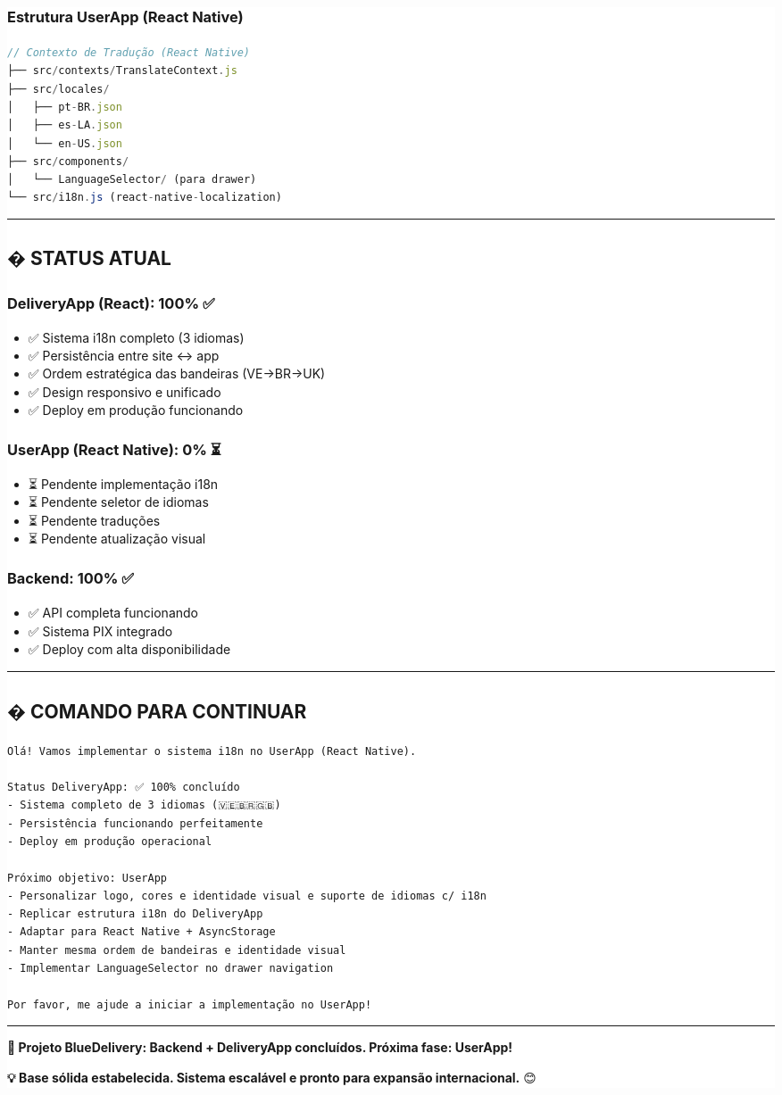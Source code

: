 ### **Estrutura UserApp (React Native)**
```javascript
// Contexto de Tradução (React Native)
├── src/contexts/TranslateContext.js
├── src/locales/
│   ├── pt-BR.json
│   ├── es-LA.json  
│   └── en-US.json
├── src/components/
│   └── LanguageSelector/ (para drawer)
└── src/i18n.js (react-native-localization)
```

---

## � **STATUS ATUAL**

### **DeliveryApp (React)**: 100% ✅
- ✅ Sistema i18n completo (3 idiomas)
- ✅ Persistência entre site ↔ app
- ✅ Ordem estratégica das bandeiras (VE→BR→UK)
- ✅ Design responsivo e unificado
- ✅ Deploy em produção funcionando

### **UserApp (React Native)**: 0% ⏳
- ⏳ Pendente implementação i18n
- ⏳ Pendente seletor de idiomas
- ⏳ Pendente traduções
- ⏳ Pendente atualização visual

### **Backend**: 100% ✅
- ✅ API completa funcionando
- ✅ Sistema PIX integrado
- ✅ Deploy com alta disponibilidade

---

## � **COMANDO PARA CONTINUAR**

```prompt
Olá! Vamos implementar o sistema i18n no UserApp (React Native).

Status DeliveryApp: ✅ 100% concluído
- Sistema completo de 3 idiomas (🇻🇪🇧🇷🇬🇧)
- Persistência funcionando perfeitamente
- Deploy em produção operacional

Próximo objetivo: UserApp
- Personalizar logo, cores e identidade visual e suporte de idiomas c/ i18n
- Replicar estrutura i18n do DeliveryApp
- Adaptar para React Native + AsyncStorage
- Manter mesma ordem de bandeiras e identidade visual
- Implementar LanguageSelector no drawer navigation

Por favor, me ajude a iniciar a implementação no UserApp!
```

---

**🚀 Projeto BlueDelivery: Backend + DeliveryApp concluídos. Próxima fase: UserApp!** 

**💡 Base sólida estabelecida. Sistema escalável e pronto para expansão internacional.** 😊